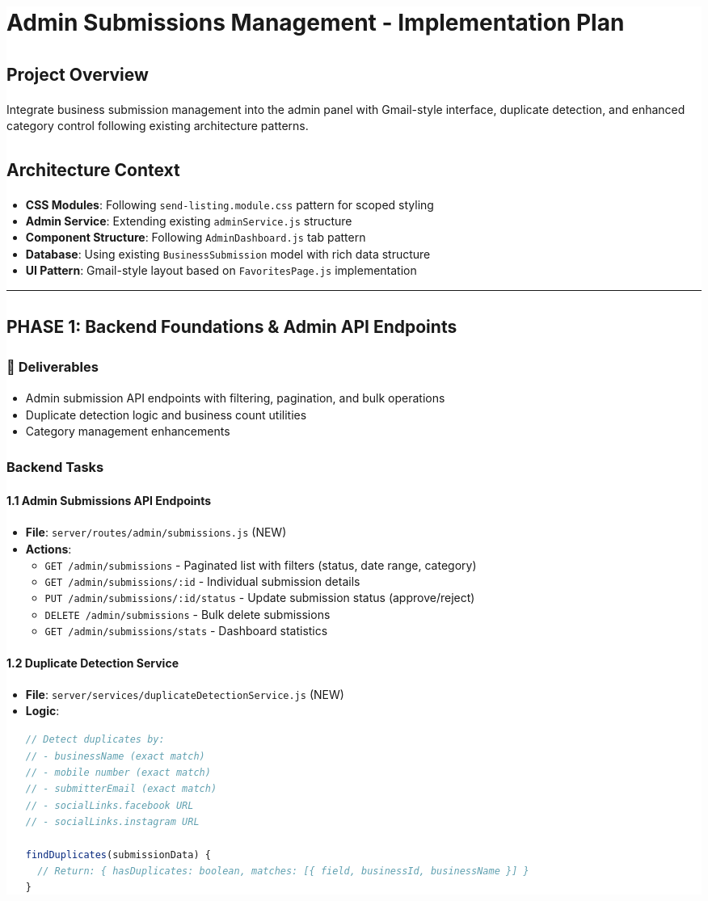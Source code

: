 # Admin Submissions Management - Implementation Plan

## Project Overview
Integrate business submission management into the admin panel with Gmail-style interface, duplicate detection, and enhanced category control following existing architecture patterns.

## Architecture Context
- **CSS Modules**: Following `send-listing.module.css` pattern for scoped styling
- **Admin Service**: Extending existing `adminService.js` structure
- **Component Structure**: Following `AdminDashboard.js` tab pattern
- **Database**: Using existing `BusinessSubmission` model with rich data structure
- **UI Pattern**: Gmail-style layout based on `FavoritesPage.js` implementation

---

## PHASE 1: Backend Foundations & Admin API Endpoints

### 🎯 **Deliverables**
- Admin submission API endpoints with filtering, pagination, and bulk operations
- Duplicate detection logic and business count utilities
- Category management enhancements

### **Backend Tasks**

#### 1.1 Admin Submissions API Endpoints
- **File**: `server/routes/admin/submissions.js` (NEW)
- **Actions**:
  - `GET /admin/submissions` - Paginated list with filters (status, date range, category)
  - `GET /admin/submissions/:id` - Individual submission details
  - `PUT /admin/submissions/:id/status` - Update submission status (approve/reject)
  - `DELETE /admin/submissions` - Bulk delete submissions
  - `GET /admin/submissions/stats` - Dashboard statistics

#### 1.2 Duplicate Detection Service
- **File**: `server/services/duplicateDetectionService.js` (NEW)
- **Logic**:
  ```javascript
  // Detect duplicates by:
  // - businessName (exact match)
  // - mobile number (exact match)
  // - submitterEmail (exact match)
  // - socialLinks.facebook URL
  // - socialLinks.instagram URL

  findDuplicates(submissionData) {
    // Return: { hasDuplicates: boolean, matches: [{ field, businessId, businessName }] }
  }
  ```
